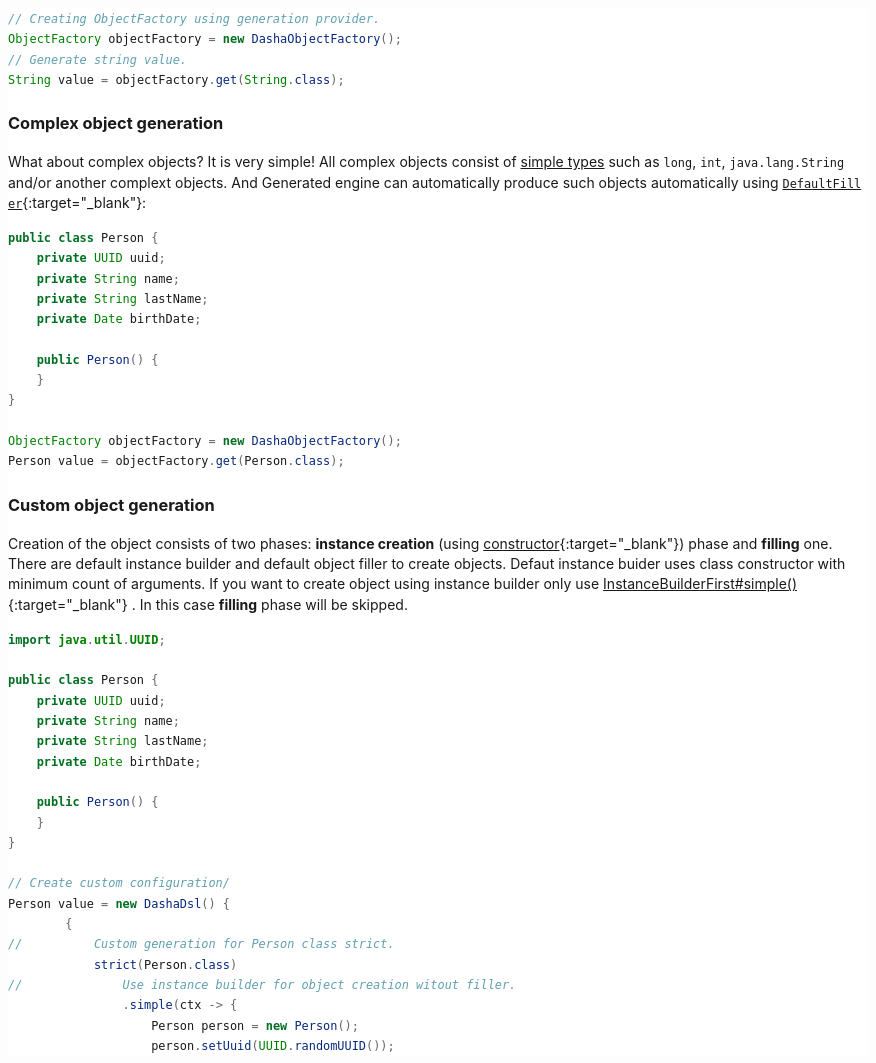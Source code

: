 ```java
// Creating ObjectFactory using generation provider.
ObjectFactory objectFactory = new DashaObjectFactory();
// Generate string value.
String value = objectFactory.get(String.class);
```

### Complex object generation

What about complex objects? It is very simple! All complex objects consist of [simple types](topic_100_simple_types)
such as ``long``, ``int``, ``java.lang.String``
and/or another complext objects. And Generated engine can automatically produce such objects automatically using
[`DefaultFiller`](../apidocs/org/genthz/function/DefaultFiller.html){:target="_blank"}:

```java
public class Person {
    private UUID uuid;
    private String name;
    private String lastName;
    private Date birthDate;

    public Person() {
    }
}

ObjectFactory objectFactory = new DashaObjectFactory();
Person value = objectFactory.get(Person.class);
```

### Custom object generation

Creation of the object consists of two phases: **instance creation** (using
[constructor](https://docs.oracle.com/javase/8/docs/api/java/lang/reflect/Constructor.html){:target="_blank"})
phase and **filling** one. There are default instance builder and default object filler to create objects.
Defaut instance buider uses class constructor with minimum count of arguments.
If you want to create object using instance builder only use
[InstanceBuilderFirst#simple()](../apidocs/org/genthz/dsl/InstanceBuilderFirst.html#simple(org.genthz.function.InstanceBuilder)){:target="_blank"}
. In this case **filling** phase will be skipped.

```java
import java.util.UUID;

public class Person {
    private UUID uuid;
    private String name;
    private String lastName;
    private Date birthDate;

    public Person() {
    }
}

// Create custom configuration/
Person value = new DashaDsl() {
        {
//          Custom generation for Person class strict.
            strict(Person.class)
//              Use instance builder for object creation witout filler.
                .simple(ctx -> {
                    Person person = new Person();
                    person.setUuid(UUID.randomUUID());
```